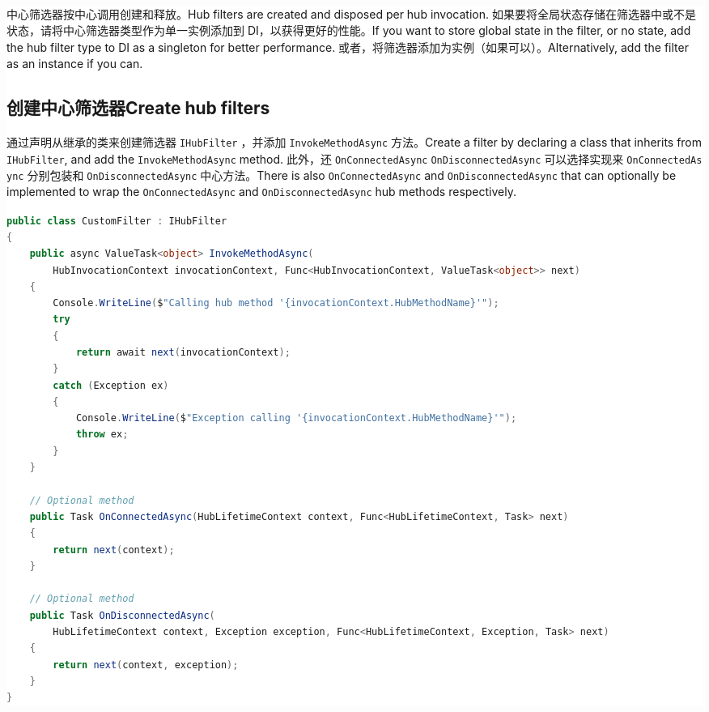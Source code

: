 <span data-ttu-id="7c392-120">中心筛选器按中心调用创建和释放。</span><span class="sxs-lookup"><span data-stu-id="7c392-120">Hub filters are created and disposed per hub invocation.</span></span> <span data-ttu-id="7c392-121">如果要将全局状态存储在筛选器中或不是状态，请将中心筛选器类型作为单一实例添加到 DI，以获得更好的性能。</span><span class="sxs-lookup"><span data-stu-id="7c392-121">If you want to store global state in the filter, or no state, add the hub filter type to DI as a singleton for better performance.</span></span> <span data-ttu-id="7c392-122">或者，将筛选器添加为实例（如果可以）。</span><span class="sxs-lookup"><span data-stu-id="7c392-122">Alternatively, add the filter as an instance if you can.</span></span>

## <a name="create-hub-filters"></a><span data-ttu-id="7c392-123">创建中心筛选器</span><span class="sxs-lookup"><span data-stu-id="7c392-123">Create hub filters</span></span>

<span data-ttu-id="7c392-124">通过声明从继承的类来创建筛选器 `IHubFilter` ，并添加 `InvokeMethodAsync` 方法。</span><span class="sxs-lookup"><span data-stu-id="7c392-124">Create a filter by declaring a class that inherits from `IHubFilter`, and add the `InvokeMethodAsync` method.</span></span> <span data-ttu-id="7c392-125">此外，还 `OnConnectedAsync` `OnDisconnectedAsync` 可以选择实现来 `OnConnectedAsync` 分别包装和 `OnDisconnectedAsync` 中心方法。</span><span class="sxs-lookup"><span data-stu-id="7c392-125">There is also `OnConnectedAsync` and `OnDisconnectedAsync` that can optionally be implemented to wrap the `OnConnectedAsync` and `OnDisconnectedAsync` hub methods respectively.</span></span>

```csharp
public class CustomFilter : IHubFilter
{
    public async ValueTask<object> InvokeMethodAsync(
        HubInvocationContext invocationContext, Func<HubInvocationContext, ValueTask<object>> next)
    {
        Console.WriteLine($"Calling hub method '{invocationContext.HubMethodName}'");
        try
        {
            return await next(invocationContext);
        }
        catch (Exception ex)
        {
            Console.WriteLine($"Exception calling '{invocationContext.HubMethodName}'");
            throw ex;
        }
    }

    // Optional method
    public Task OnConnectedAsync(HubLifetimeContext context, Func<HubLifetimeContext, Task> next)
    {
        return next(context);
    }

    // Optional method
    public Task OnDisconnectedAsync(
        HubLifetimeContext context, Exception exception, Func<HubLifetimeContext, Exception, Task> next)
    {
        return next(context, exception);
    }
}
```
